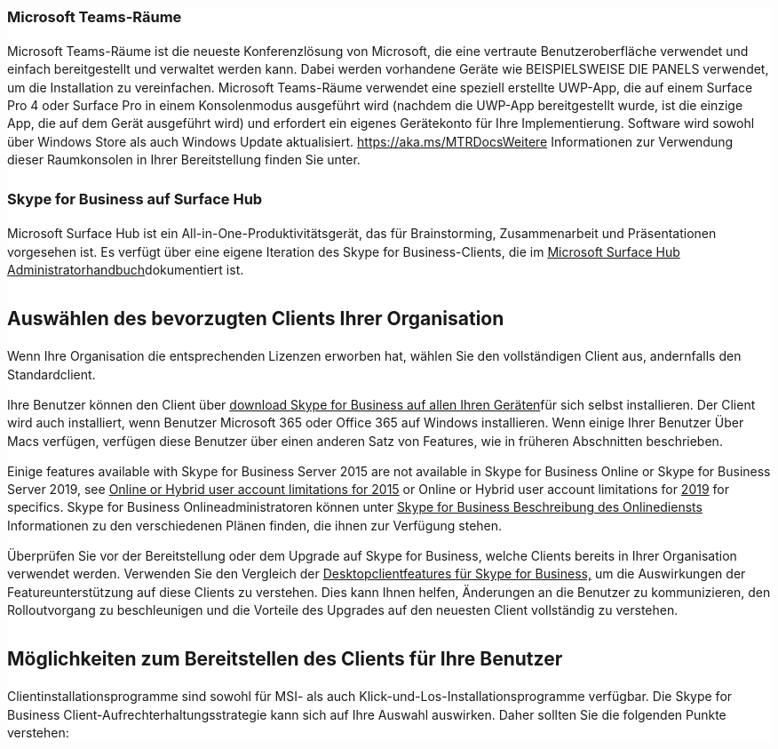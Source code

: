 ### <a name="microsoft-teams-rooms"></a>Microsoft Teams-Räume

Microsoft Teams-Räume ist die neueste Konferenzlösung von Microsoft, die eine vertraute Benutzeroberfläche verwendet und einfach bereitgestellt und verwaltet werden kann. Dabei werden vorhandene Geräte wie BEISPIELSWEISE DIE PANELS verwendet, um die Installation zu vereinfachen. Microsoft Teams-Räume verwendet eine speziell erstellte UWP-App, die auf einem Surface Pro 4 oder Surface Pro in einem Konsolenmodus ausgeführt wird (nachdem die UWP-App bereitgestellt wurde, ist die einzige App, die auf dem Gerät ausgeführt wird) und erfordert ein eigenes Gerätekonto für Ihre Implementierung. Software wird sowohl über Windows Store als auch Windows Update aktualisiert. https://aka.ms/MTRDocsWeitere Informationen zur Verwendung dieser Raumkonsolen in Ihrer Bereitstellung finden Sie unter. 

### <a name="skype-for-business-on-surface-hub"></a>Skype for Business auf Surface Hub

Microsoft Surface Hub ist ein All-in-One-Produktivitätsgerät, das für Brainstorming, Zusammenarbeit und Präsentationen vorgesehen ist. Es verfügt über eine eigene Iteration des Skype for Business-Clients, die im [Microsoft Surface Hub Administratorhandbuch](/surface-hub/)dokumentiert ist.

## <a name="choosing-your-organizations-preferred-client"></a>Auswählen des bevorzugten Clients Ihrer Organisation
<a name="BK_client_choose"> </a>

Wenn Ihre Organisation die entsprechenden Lizenzen erworben hat, wählen Sie den vollständigen Client aus, andernfalls den Standardclient.

Ihre Benutzer können den Client über [download Skype for Business auf allen Ihren Geräten](https://products.office.com/skype-for-business/download-app?tab=tabs-3)für sich selbst installieren. Der Client wird auch installiert, wenn Benutzer Microsoft 365 oder Office 365 auf Windows installieren. Wenn einige Ihrer Benutzer Über Macs verfügen, verfügen diese Benutzer über einen anderen Satz von Features, wie in früheren Abschnitten beschrieben.

Einige features available with Skype for Business Server 2015 are not available in Skype for Business Online or Skype for Business Server 2019, see [Online or Hybrid user account limitations for 2015](desktop-feature-comparison.md#Online-Hybrid) or Online or Hybrid user account limitations for [2019](desktop-feature-comparison.md#Online-Hybrid) for specifics. Skype for Business Onlineadministratoren können unter [Skype for Business Beschreibung des Onlinediensts](/office365/servicedescriptions/skype-for-business-online-service-description/skype-for-business-online-service-description) Informationen zu den verschiedenen Plänen finden, die ihnen zur Verfügung stehen.

 Überprüfen Sie vor der Bereitstellung oder dem Upgrade auf Skype for Business, welche Clients bereits in Ihrer Organisation verwendet werden. Verwenden Sie den Vergleich der [Desktopclientfeatures für Skype for Business,](desktop-feature-comparison.md) um die Auswirkungen der Featureunterstützung auf diese Clients zu verstehen. Dies kann Ihnen helfen, Änderungen an die Benutzer zu kommunizieren, den Rolloutvorgang zu beschleunigen und die Vorteile des Upgrades auf den neuesten Client vollständig zu verstehen.

## <a name="ways-to-deploy-the-client-to-your-users"></a>Möglichkeiten zum Bereitstellen des Clients für Ihre Benutzer
<a name="BK_User_Deploy"> </a>

Clientinstallationsprogramme sind sowohl für MSI- als auch Klick-und-Los-Installationsprogramme verfügbar. Die Skype for Business Client-Aufrechterhaltungsstrategie kann sich auf Ihre Auswahl auswirken. Daher sollten Sie die folgenden Punkte verstehen:
